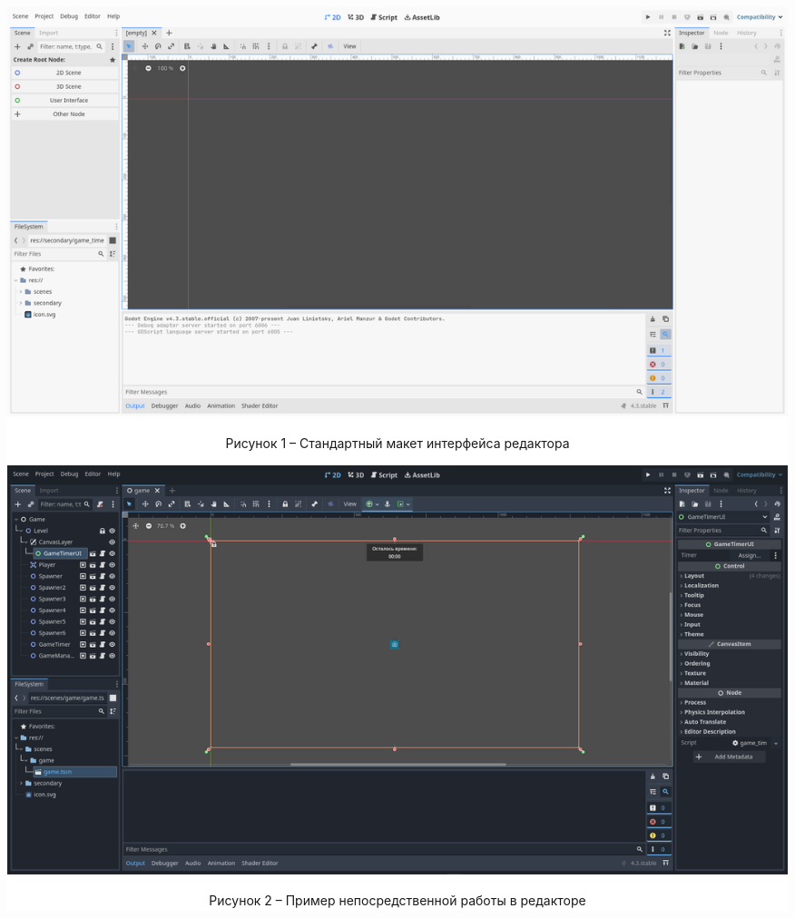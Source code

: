 ![Рисунок 1 – Стандартный макет интерфейса редактора](media/2dtdss-g-1.png "Рисунок 1 – Стандартный макет интерфейса редактора")
<p align="center">Рисунок 1 – Стандартный макет интерфейса редактора</p>

![Рисунок 2 – Пример непосредственной работы в редакторе](media/2dtdss-g-2.png "Рисунок 2 – Пример непосредственной работы в редакторе")
<p align="center">Рисунок 2 – Пример непосредственной работы в редакторе</p>
